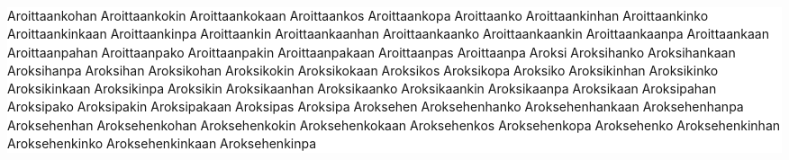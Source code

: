 Aroittaankohan
Aroittaankokin
Aroittaankokaan
Aroittaankos
Aroittaankopa
Aroittaanko
Aroittaankinhan
Aroittaankinko
Aroittaankinkaan
Aroittaankinpa
Aroittaankin
Aroittaankaanhan
Aroittaankaanko
Aroittaankaankin
Aroittaankaanpa
Aroittaankaan
Aroittaanpahan
Aroittaanpako
Aroittaanpakin
Aroittaanpakaan
Aroittaanpas
Aroittaanpa
Aroksi
Aroksihanko
Aroksihankaan
Aroksihanpa
Aroksihan
Aroksikohan
Aroksikokin
Aroksikokaan
Aroksikos
Aroksikopa
Aroksiko
Aroksikinhan
Aroksikinko
Aroksikinkaan
Aroksikinpa
Aroksikin
Aroksikaanhan
Aroksikaanko
Aroksikaankin
Aroksikaanpa
Aroksikaan
Aroksipahan
Aroksipako
Aroksipakin
Aroksipakaan
Aroksipas
Aroksipa
Aroksehen
Aroksehenhanko
Aroksehenhankaan
Aroksehenhanpa
Aroksehenhan
Aroksehenkohan
Aroksehenkokin
Aroksehenkokaan
Aroksehenkos
Aroksehenkopa
Aroksehenko
Aroksehenkinhan
Aroksehenkinko
Aroksehenkinkaan
Aroksehenkinpa